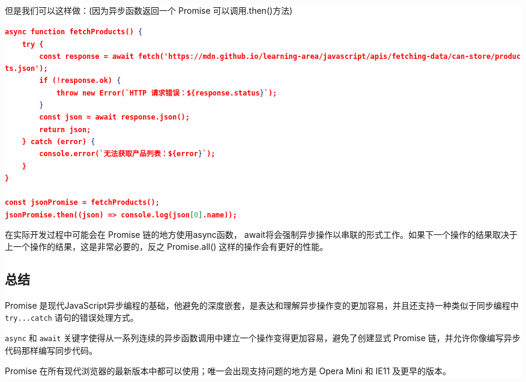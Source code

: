

但是我们可以这样做：(因为异步函数返回一个 Promise 可以调用.then()方法)

```json
async function fetchProducts() {
    try {
        const response = await fetch('https://mdn.github.io/learning-area/javascript/apis/fetching-data/can-store/products.json');
        if (!response.ok) {
            throw new Error(`HTTP 请求错误：${response.status}`);
        }
        const json = await response.json();
        return json;
    } catch (error) {
        console.error(`无法获取产品列表：${error}`);
    }
}

const jsonPromise = fetchProducts();
jsonPromise.then((json) => console.log(json[0].name));

```



在实际开发过程中可能会在 Promise 链的地方使用async函数， await将会强制异步操作以串联的形式工作。如果下一个操作的结果取决于上一个操作的结果，这是非常必要的，反之 Promise.all() 这样的操作会有更好的性能。

## 总结

Promise 是现代JavaScript异步编程的基础，他避免的深度嵌套，是表达和理解异步操作变的更加容易，并且还支持一种类似于同步编程中 `try...catch` 语句的错误处理方式。

`async` 和 `await` 关键字使得从一系列连续的异步函数调用中建立一个操作变得更加容易，避免了创建显式 Promise 链，并允许你像编写异步代码那样编写同步代码。

Promise 在所有现代浏览器的最新版本中都可以使用；唯一会出现支持问题的地方是 Opera Mini 和 IE11 及更早的版本。





